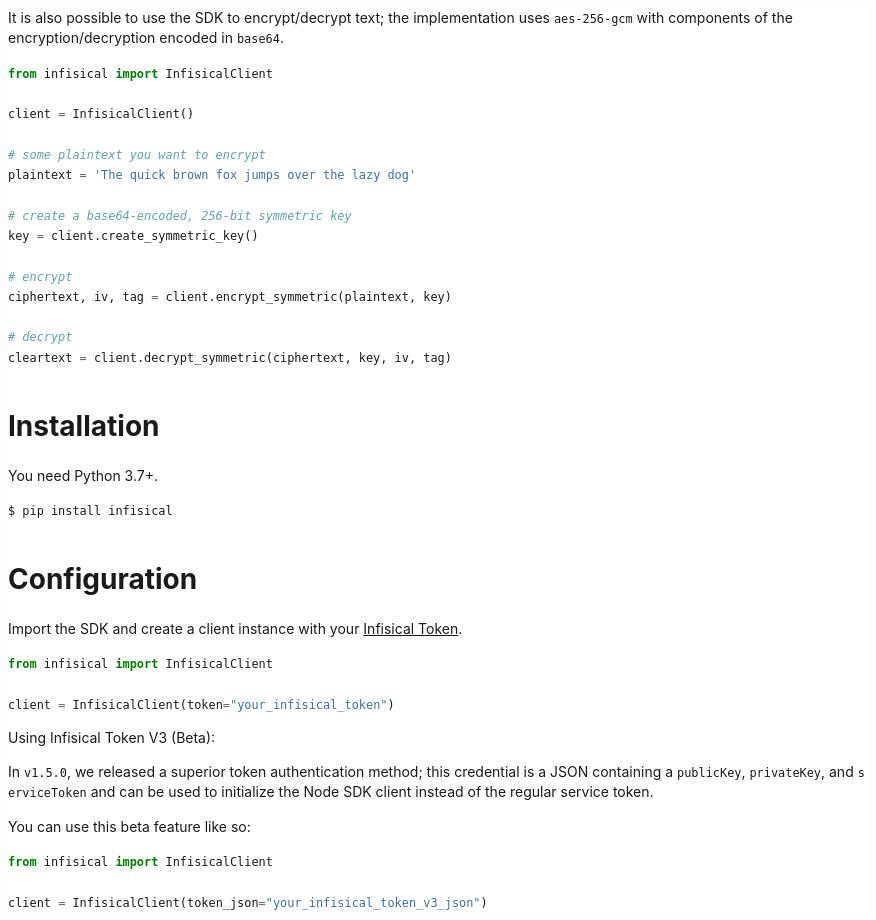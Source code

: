 It is also possible to use the SDK to encrypt/decrypt text; the implementation uses `aes-256-gcm` with components of the encryption/decryption encoded in `base64`.

```python
from infisical import InfisicalClient

client = InfisicalClient()

# some plaintext you want to encrypt
plaintext = 'The quick brown fox jumps over the lazy dog'

# create a base64-encoded, 256-bit symmetric key
key = client.create_symmetric_key()

# encrypt
ciphertext, iv, tag = client.encrypt_symmetric(plaintext, key)

# decrypt
cleartext = client.decrypt_symmetric(ciphertext, key, iv, tag)
```

# Installation

You need Python 3.7+.

```console
$ pip install infisical
```

# Configuration

Import the SDK and create a client instance with your [Infisical Token](https://infisical.com/docs/getting-started/dashboard/token).


```py
from infisical import InfisicalClient

client = InfisicalClient(token="your_infisical_token")
```

Using Infisical Token V3 (Beta):

In `v1.5.0`, we released a superior token authentication method; this credential is a JSON containing a `publicKey`, `privateKey`, and `serviceToken` and can be used to initialize the Node SDK client instead of the regular service token.

You can use this beta feature like so:

```py
from infisical import InfisicalClient

client = InfisicalClient(token_json="your_infisical_token_v3_json")
```
